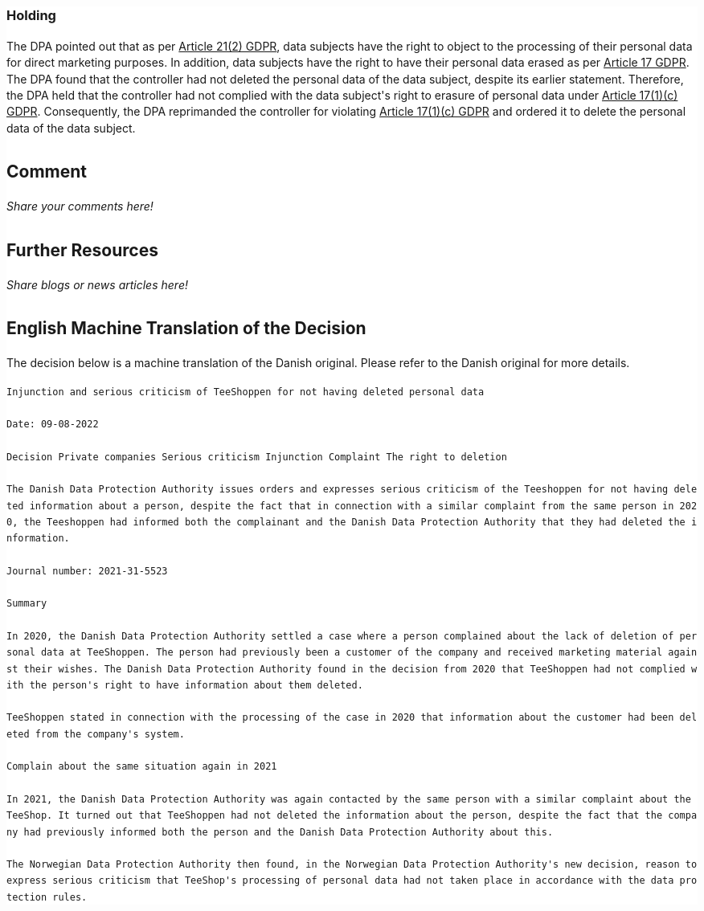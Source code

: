 ### Holding

The DPA pointed out that as per [Article 21(2) GDPR](/index.php?title=Article_21_GDPR#2 "Article 21 GDPR"), data subjects have the right to object to the processing of their personal data for direct marketing purposes. In addition, data subjects have the right to have their personal data erased as per [Article 17 GDPR](/index.php?title=Article_17_GDPR "Article 17 GDPR"). The DPA found that the controller had not deleted the personal data of the data subject, despite its earlier statement. Therefore, the DPA held that the controller had not complied with the data subject's right to erasure of personal data under [Article 17(1)(c) GDPR](/index.php?title=Article_17_GDPR#1c "Article 17 GDPR"). Consequently, the DPA reprimanded the controller for violating [Article 17(1)(c) GDPR](/index.php?title=Article_17_GDPR#1c "Article 17 GDPR") and ordered it to delete the personal data of the data subject.

## Comment

_Share your comments here!_

## Further Resources

_Share blogs or news articles here!_

## English Machine Translation of the Decision

The decision below is a machine translation of the Danish original. Please refer to the Danish original for more details.

```
Injunction and serious criticism of TeeShoppen for not having deleted personal data

Date: 09-08-2022

Decision Private companies Serious criticism Injunction Complaint The right to deletion

The Danish Data Protection Authority issues orders and expresses serious criticism of the Teeshoppen for not having deleted information about a person, despite the fact that in connection with a similar complaint from the same person in 2020, the Teeshoppen had informed both the complainant and the Danish Data Protection Authority that they had deleted the information.

Journal number: 2021-31-5523

Summary

In 2020, the Danish Data Protection Authority settled a case where a person complained about the lack of deletion of personal data at TeeShoppen. The person had previously been a customer of the company and received marketing material against their wishes. The Danish Data Protection Authority found in the decision from 2020 that TeeShoppen had not complied with the person's right to have information about them deleted.

TeeShoppen stated in connection with the processing of the case in 2020 that information about the customer had been deleted from the company's system.

Complain about the same situation again in 2021

In 2021, the Danish Data Protection Authority was again contacted by the same person with a similar complaint about the TeeShop. It turned out that TeeShoppen had not deleted the information about the person, despite the fact that the company had previously informed both the person and the Danish Data Protection Authority about this.

The Norwegian Data Protection Authority then found, in the Norwegian Data Protection Authority's new decision, reason to express serious criticism that TeeShop's processing of personal data had not taken place in accordance with the data protection rules.

```
